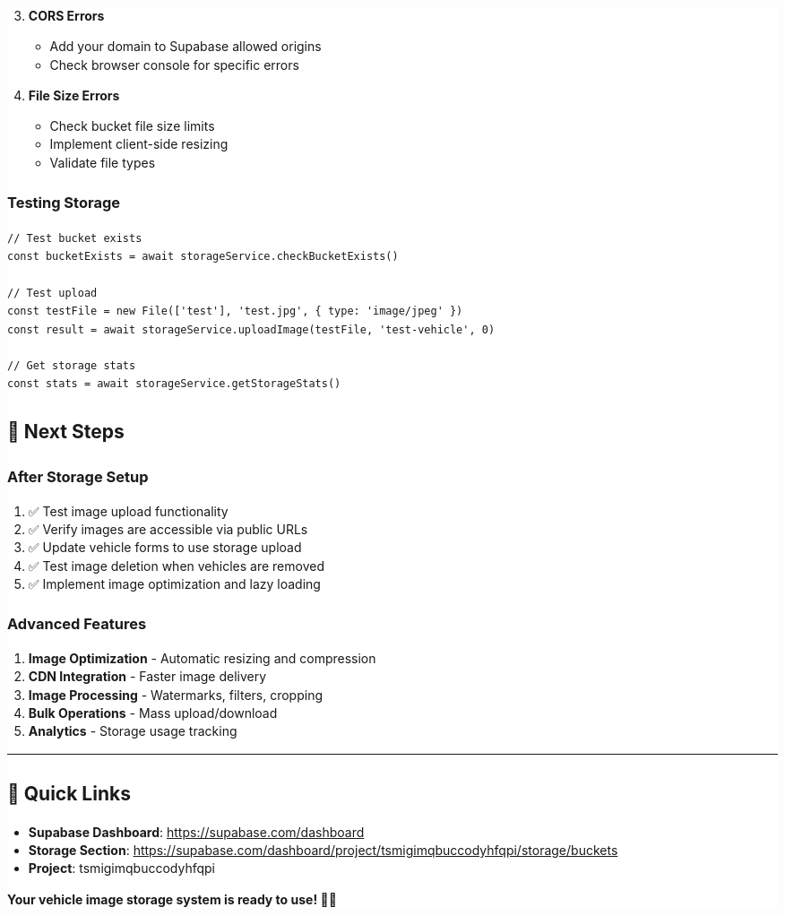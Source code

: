 3. **CORS Errors**
   - Add your domain to Supabase allowed origins
   - Check browser console for specific errors

4. **File Size Errors**
   - Check bucket file size limits
   - Implement client-side resizing
   - Validate file types

### **Testing Storage**

```tsx
// Test bucket exists
const bucketExists = await storageService.checkBucketExists()

// Test upload
const testFile = new File(['test'], 'test.jpg', { type: 'image/jpeg' })
const result = await storageService.uploadImage(testFile, 'test-vehicle', 0)

// Get storage stats
const stats = await storageService.getStorageStats()
```

## 🎉 **Next Steps**

### **After Storage Setup**
1. ✅ Test image upload functionality
2. ✅ Verify images are accessible via public URLs
3. ✅ Update vehicle forms to use storage upload
4. ✅ Test image deletion when vehicles are removed
5. ✅ Implement image optimization and lazy loading

### **Advanced Features**
1. **Image Optimization** - Automatic resizing and compression
2. **CDN Integration** - Faster image delivery
3. **Image Processing** - Watermarks, filters, cropping
4. **Bulk Operations** - Mass upload/download
5. **Analytics** - Storage usage tracking

---

## 🔗 **Quick Links**

- **Supabase Dashboard**: https://supabase.com/dashboard
- **Storage Section**: https://supabase.com/dashboard/project/tsmigimqbuccodyhfqpi/storage/buckets
- **Project**: tsmigimqbuccodyhfqpi

**Your vehicle image storage system is ready to use! 🚗📸** 
